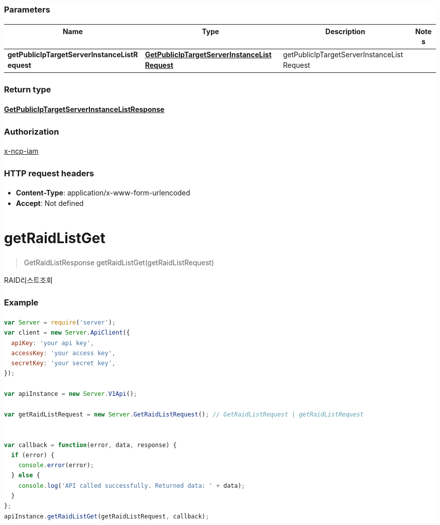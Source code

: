 ### Parameters

Name | Type | Description  | Notes
------------- | ------------- | ------------- | -------------
 **getPublicIpTargetServerInstanceListRequest** | [**GetPublicIpTargetServerInstanceListRequest**](GetPublicIpTargetServerInstanceListRequest.md)| getPublicIpTargetServerInstanceListRequest | 

### Return type

[**GetPublicIpTargetServerInstanceListResponse**](GetPublicIpTargetServerInstanceListResponse.md)

### Authorization

[x-ncp-iam](../README.md#x-ncp-iam)

### HTTP request headers

 - **Content-Type**: application/x-www-form-urlencoded
 - **Accept**: Not defined

<a name="getRaidListGet"></a>
# **getRaidListGet**
> GetRaidListResponse getRaidListGet(getRaidListRequest)



RAID리스트조회

### Example
```javascript
var Server = require('server');
var client = new Server.ApiClient({
  apiKey: 'your api key',
  accessKey: 'your access key',
  secretKey: 'your secret key',
});

var apiInstance = new Server.V1Api();

var getRaidListRequest = new Server.GetRaidListRequest(); // GetRaidListRequest | getRaidListRequest


var callback = function(error, data, response) {
  if (error) {
    console.error(error);
  } else {
    console.log('API called successfully. Returned data: ' + data);
  }
};
apiInstance.getRaidListGet(getRaidListRequest, callback);
```
